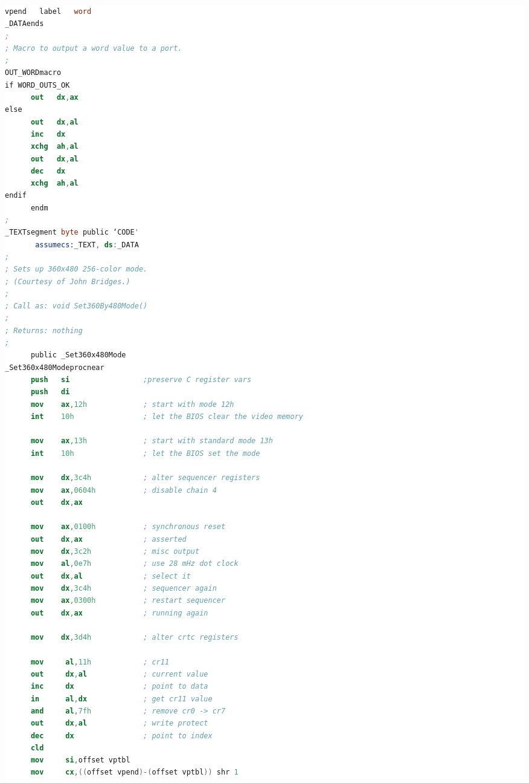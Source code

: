 ```nasm
vpend   label   word
_DATAends
;
; Macro to output a word value to a port.
;
OUT_WORDmacro
if WORD_OUTS_OK
      out   dx,ax
else
      out   dx,al
      inc   dx
      xchg  ah,al
      out   dx,al
      dec   dx
      xchg  ah,al
endif
      endm
;
_TEXTsegment byte public ‘CODE'
       assumecs:_TEXT, ds:_DATA
;
; Sets up 360x480 256-color mode.
; (Courtesy of John Bridges.)
;
; Call as: void Set360By480Mode()
;
; Returns: nothing
;
      public _Set360x480Mode
_Set360x480Modeprocnear
      push   si                 ;preserve C register vars
      push   di
      mov    ax,12h             ; start with mode 12h
      int    10h                ; let the BIOS clear the video memory

      mov    ax,13h             ; start with standard mode 13h
      int    10h                ; let the BIOS set the mode

      mov    dx,3c4h            ; alter sequencer registers
      mov    ax,0604h           ; disable chain 4
      out    dx,ax

      mov    ax,0100h           ; synchronous reset
      out    dx,ax              ; asserted
      mov    dx,3c2h            ; misc output
      mov    al,0e7h            ; use 28 mHz dot clock
      out    dx,al              ; select it
      mov    dx,3c4h            ; sequencer again
      mov    ax,0300h           ; restart sequencer
      out    dx,ax              ; running again

      mov    dx,3d4h            ; alter crtc registers

      mov     al,11h            ; cr11
      out     dx,al             ; current value
      inc     dx                ; point to data
      in      al,dx             ; get cr11 value
      and     al,7fh            ; remove cr0 -> cr7
      out     dx,al             ; write protect
      dec     dx                ; point to index
      cld
      mov     si,offset vptbl
      mov     cx,((offset vpend)-(offset vptbl)) shr 1
```